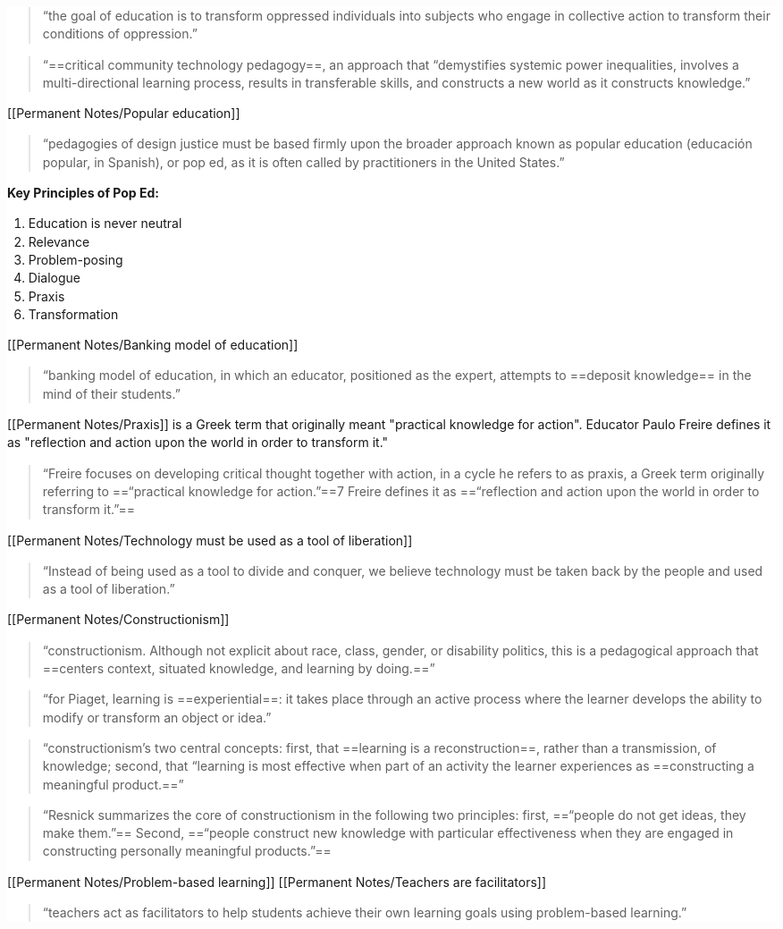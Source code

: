 > “the goal of education is to transform oppressed individuals into subjects who engage in collective action to transform their conditions of oppression.”

> “==critical community technology pedagogy==, an approach that “demystifies systemic power inequalities, involves a multi-directional learning process, results in transferable skills, and constructs a new world as it constructs knowledge.”

[[Permanent Notes/Popular education]]
> “pedagogies of design justice must be based firmly upon the broader approach known as popular education (educación popular, in Spanish), or pop ed, as it is often called by practitioners in the United States.”

**Key Principles of Pop Ed:**
1. Education is never neutral
2. Relevance
3. Problem-posing
4. Dialogue
5. Praxis
6. Transformation

[[Permanent Notes/Banking model of education]]
> “banking model of education, in which an educator, positioned as the expert, attempts to ==deposit knowledge== in the mind of their students.”

[[Permanent Notes/Praxis]] is a Greek term that originally meant "practical knowledge for action". Educator Paulo Freire defines it as "reflection and action upon the world in order to transform it."
> “Freire focuses on developing critical thought together with action, in a cycle he refers to as praxis, a Greek term originally referring to ==“practical knowledge for action.”==7 Freire defines it as ==“reflection and action upon the world in order to transform it.”==



[[Permanent Notes/Technology must be used as a tool of liberation]]
> “Instead of being used as a tool to divide and conquer, we believe technology must be taken back by the people and used as a tool of liberation.”

[[Permanent Notes/Constructionism]]
> “constructionism. Although not explicit about race, class, gender, or disability politics, this is a pedagogical approach that ==centers context, situated knowledge, and learning by doing.==”

> “for Piaget, learning is ==experiential==: it takes place through an active process where the learner develops the ability to modify or transform an object or idea.”

> “constructionism’s two central concepts: first, that ==learning is a reconstruction==, rather than a transmission, of knowledge; second, that “learning is most effective when part of an activity the learner experiences as ==constructing a meaningful product.==”

> “Resnick summarizes the core of constructionism in the following two principles: first, ==“people do not get ideas, they make them.”== Second, ==“people construct new knowledge with particular effectiveness when they are engaged in constructing personally meaningful products.”==


[[Permanent Notes/Problem-based learning]]
[[Permanent Notes/Teachers are facilitators]]

> “teachers act as facilitators to help students achieve their own learning goals using problem-based learning.”
